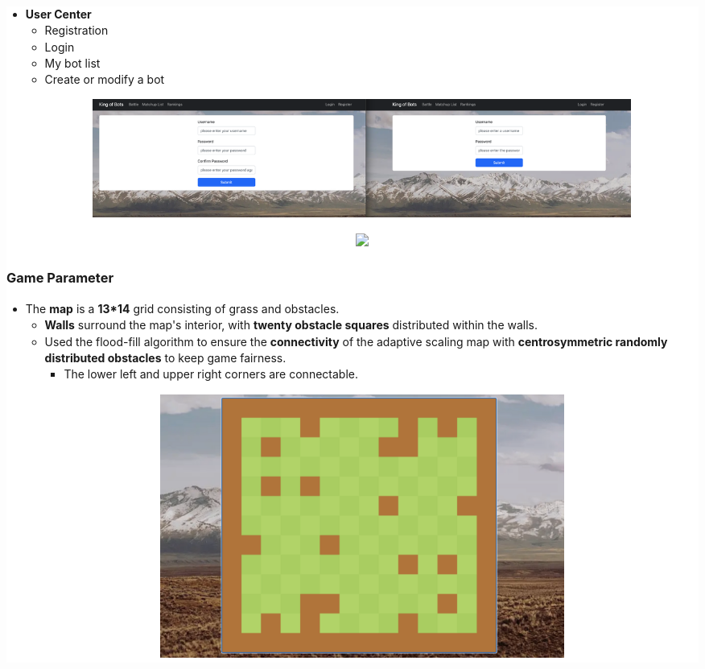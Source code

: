 - **User Center**
  - Registration
  - Login
  - My bot list
  - Create or modify a bot
  <p align="center"><img src="./src/assets/readme_assets/2.png" width="80%"></p>
  <p align="center"><img src="./src/assets/readme_assets/8.png" width="80%"></p>


### Game Parameter

- The **map** is a **13*14** grid consisting of grass and obstacles.
  - **Walls** surround the map's interior, with **twenty obstacle squares** distributed within the walls.
  - Used the flood-fill algorithm to ensure the **connectivity** of the adaptive scaling map with **centrosymmetric randomly distributed obstacles** to keep game fairness.
    - The lower left and upper right corners are connectable.
  <p align="center"><img src="./src/assets/readme_assets/9.png" width="60%"></p>
